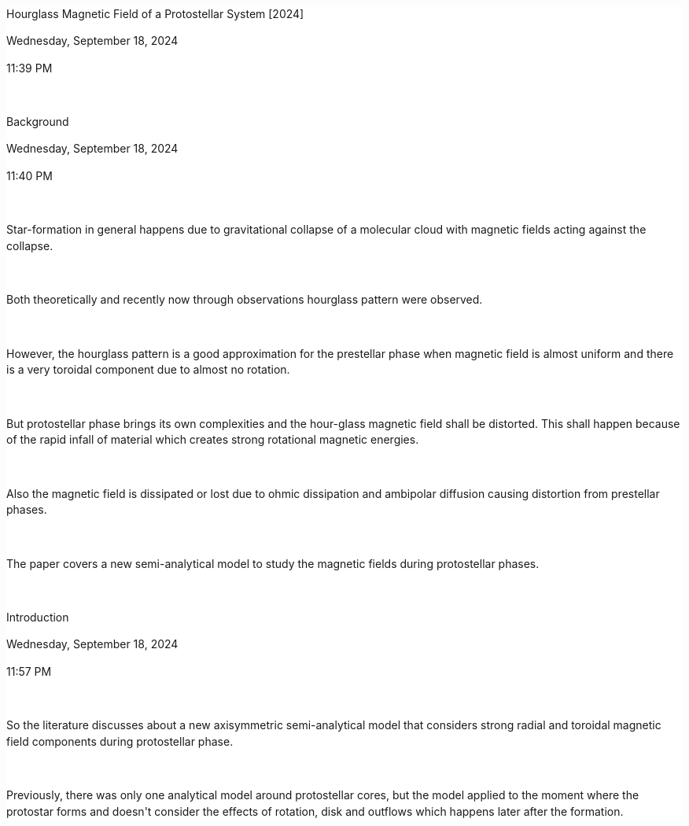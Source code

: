 Hourglass Magnetic Field of a Protostellar System \[2024\]

Wednesday, September 18, 2024

11:39 PM

 

Background

Wednesday, September 18, 2024

11:40 PM

 

Star-formation in general happens due to gravitational collapse of a
molecular cloud with magnetic fields acting against the collapse.

 

Both theoretically and recently now through observations hourglass
pattern were observed.

 

However, the hourglass pattern is a good approximation for the
prestellar phase when magnetic field is almost uniform and there is a
very toroidal component due to almost no rotation.

 

But protostellar phase brings its own complexities and the hour-glass
magnetic field shall be distorted. This shall happen because of the
rapid infall of material which creates strong rotational magnetic
energies.

 

Also the magnetic field is dissipated or lost due to ohmic dissipation
and ambipolar diffusion causing distortion from prestellar phases.

 

The paper covers a new semi-analytical model to study the magnetic
fields during protostellar phases.

 

Introduction

Wednesday, September 18, 2024

11:57 PM

 

So the literature discusses about a new axisymmetric semi-analytical
model that considers strong radial and toroidal magnetic field
components during protostellar phase.

 

Previously, there was only one analytical model around protostellar
cores, but the model applied to the moment where the protostar forms and
doesn't consider the effects of rotation, disk and outflows which
happens later after the formation.
